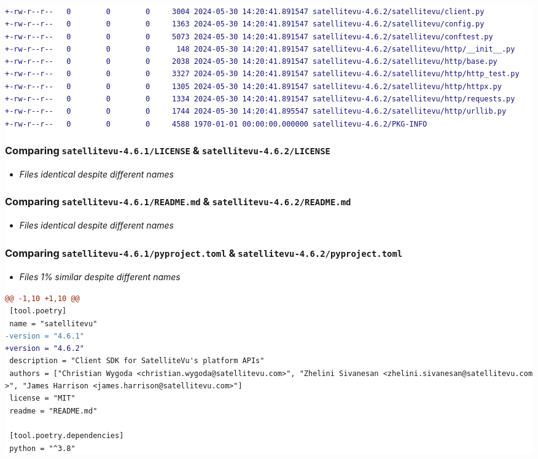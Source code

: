 ```diff
+-rw-r--r--   0        0        0     3004 2024-05-30 14:20:41.891547 satellitevu-4.6.2/satellitevu/client.py
+-rw-r--r--   0        0        0     1363 2024-05-30 14:20:41.891547 satellitevu-4.6.2/satellitevu/config.py
+-rw-r--r--   0        0        0     5073 2024-05-30 14:20:41.891547 satellitevu-4.6.2/satellitevu/conftest.py
+-rw-r--r--   0        0        0      148 2024-05-30 14:20:41.891547 satellitevu-4.6.2/satellitevu/http/__init__.py
+-rw-r--r--   0        0        0     2038 2024-05-30 14:20:41.891547 satellitevu-4.6.2/satellitevu/http/base.py
+-rw-r--r--   0        0        0     3327 2024-05-30 14:20:41.891547 satellitevu-4.6.2/satellitevu/http/http_test.py
+-rw-r--r--   0        0        0     1305 2024-05-30 14:20:41.891547 satellitevu-4.6.2/satellitevu/http/httpx.py
+-rw-r--r--   0        0        0     1334 2024-05-30 14:20:41.891547 satellitevu-4.6.2/satellitevu/http/requests.py
+-rw-r--r--   0        0        0     1744 2024-05-30 14:20:41.895547 satellitevu-4.6.2/satellitevu/http/urllib.py
+-rw-r--r--   0        0        0     4588 1970-01-01 00:00:00.000000 satellitevu-4.6.2/PKG-INFO
```

### Comparing `satellitevu-4.6.1/LICENSE` & `satellitevu-4.6.2/LICENSE`

 * *Files identical despite different names*

### Comparing `satellitevu-4.6.1/README.md` & `satellitevu-4.6.2/README.md`

 * *Files identical despite different names*

### Comparing `satellitevu-4.6.1/pyproject.toml` & `satellitevu-4.6.2/pyproject.toml`

 * *Files 1% similar despite different names*

```diff
@@ -1,10 +1,10 @@
 [tool.poetry]
 name = "satellitevu"
-version = "4.6.1"
+version = "4.6.2"
 description = "Client SDK for SatelliteVu's platform APIs"
 authors = ["Christian Wygoda <christian.wygoda@satellitevu.com>", "Zhelini Sivanesan <zhelini.sivanesan@satellitevu.com>", "James Harrison <james.harrison@satellitevu.com>"]
 license = "MIT"
 readme = "README.md"
 
 [tool.poetry.dependencies]
 python = "^3.8"
```
